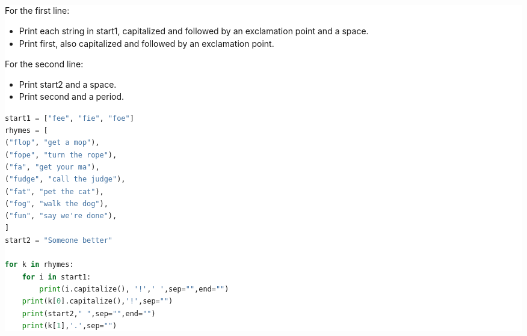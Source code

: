 For the first line:

- Print each string in start1, capitalized and followed by an exclamation point and
    a space.
- Print first, also capitalized and followed by an exclamation point.

For the second line:

- Print start2 and a space.
- Print second and a period.

```python
start1 = ["fee", "fie", "foe"]
rhymes = [
("flop", "get a mop"),
("fope", "turn the rope"),
("fa", "get your ma"),
("fudge", "call the judge"),
("fat", "pet the cat"),
("fog", "walk the dog"),
("fun", "say we're done"),
]
start2 = "Someone better"

for k in rhymes:
    for i in start1:
        print(i.capitalize(), '!',' ',sep="",end="")
    print(k[0].capitalize(),'!',sep="")
    print(start2," ",sep="",end="")
    print(k[1],'.',sep="")

```


